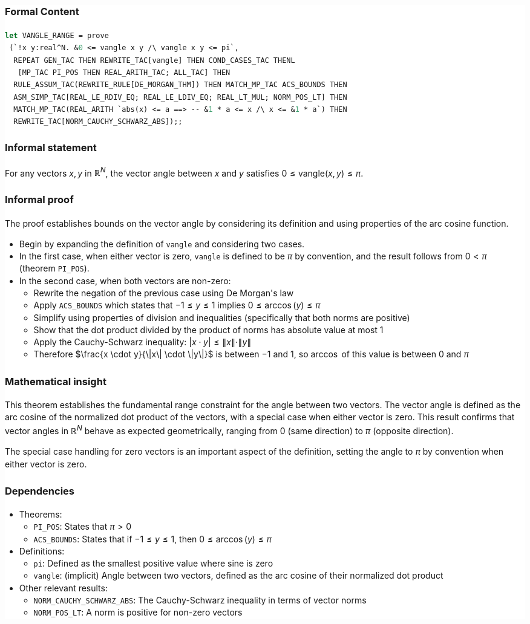 ### Formal Content
```ocaml
let VANGLE_RANGE = prove
 (`!x y:real^N. &0 <= vangle x y /\ vangle x y <= pi`,
  REPEAT GEN_TAC THEN REWRITE_TAC[vangle] THEN COND_CASES_TAC THENL
   [MP_TAC PI_POS THEN REAL_ARITH_TAC; ALL_TAC] THEN
  RULE_ASSUM_TAC(REWRITE_RULE[DE_MORGAN_THM]) THEN MATCH_MP_TAC ACS_BOUNDS THEN
  ASM_SIMP_TAC[REAL_LE_RDIV_EQ; REAL_LE_LDIV_EQ; REAL_LT_MUL; NORM_POS_LT] THEN
  MATCH_MP_TAC(REAL_ARITH `abs(x) <= a ==> -- &1 * a <= x /\ x <= &1 * a`) THEN
  REWRITE_TAC[NORM_CAUCHY_SCHWARZ_ABS]);;
```

### Informal statement
For any vectors $x, y$ in $\mathbb{R}^N$, the vector angle between $x$ and $y$ satisfies $0 \leq \text{vangle}(x, y) \leq \pi$.

### Informal proof
The proof establishes bounds on the vector angle by considering its definition and using properties of the arc cosine function.

* Begin by expanding the definition of `vangle` and considering two cases.
* In the first case, when either vector is zero, `vangle` is defined to be $\pi$ by convention, and the result follows from $0 < \pi$ (theorem `PI_POS`).
* In the second case, when both vectors are non-zero:
  * Rewrite the negation of the previous case using De Morgan's law
  * Apply `ACS_BOUNDS` which states that $-1 \leq y \leq 1$ implies $0 \leq \arccos(y) \leq \pi$
  * Simplify using properties of division and inequalities (specifically that both norms are positive)
  * Show that the dot product divided by the product of norms has absolute value at most 1
  * Apply the Cauchy-Schwarz inequality: $|x \cdot y| \leq \|x\| \cdot \|y\|$
  * Therefore $\frac{x \cdot y}{\|x\| \cdot \|y\|}$ is between $-1$ and $1$, so $\arccos$ of this value is between $0$ and $\pi$

### Mathematical insight
This theorem establishes the fundamental range constraint for the angle between two vectors. The vector angle is defined as the arc cosine of the normalized dot product of the vectors, with a special case when either vector is zero. This result confirms that vector angles in $\mathbb{R}^N$ behave as expected geometrically, ranging from 0 (same direction) to $\pi$ (opposite direction).

The special case handling for zero vectors is an important aspect of the definition, setting the angle to $\pi$ by convention when either vector is zero.

### Dependencies
- Theorems:
  - `PI_POS`: States that $\pi > 0$
  - `ACS_BOUNDS`: States that if $-1 \leq y \leq 1$, then $0 \leq \arccos(y) \leq \pi$
- Definitions:
  - `pi`: Defined as the smallest positive value where sine is zero
  - `vangle`: (implicit) Angle between two vectors, defined as the arc cosine of their normalized dot product
- Other relevant results:
  - `NORM_CAUCHY_SCHWARZ_ABS`: The Cauchy-Schwarz inequality in terms of vector norms
  - `NORM_POS_LT`: A norm is positive for non-zero vectors
